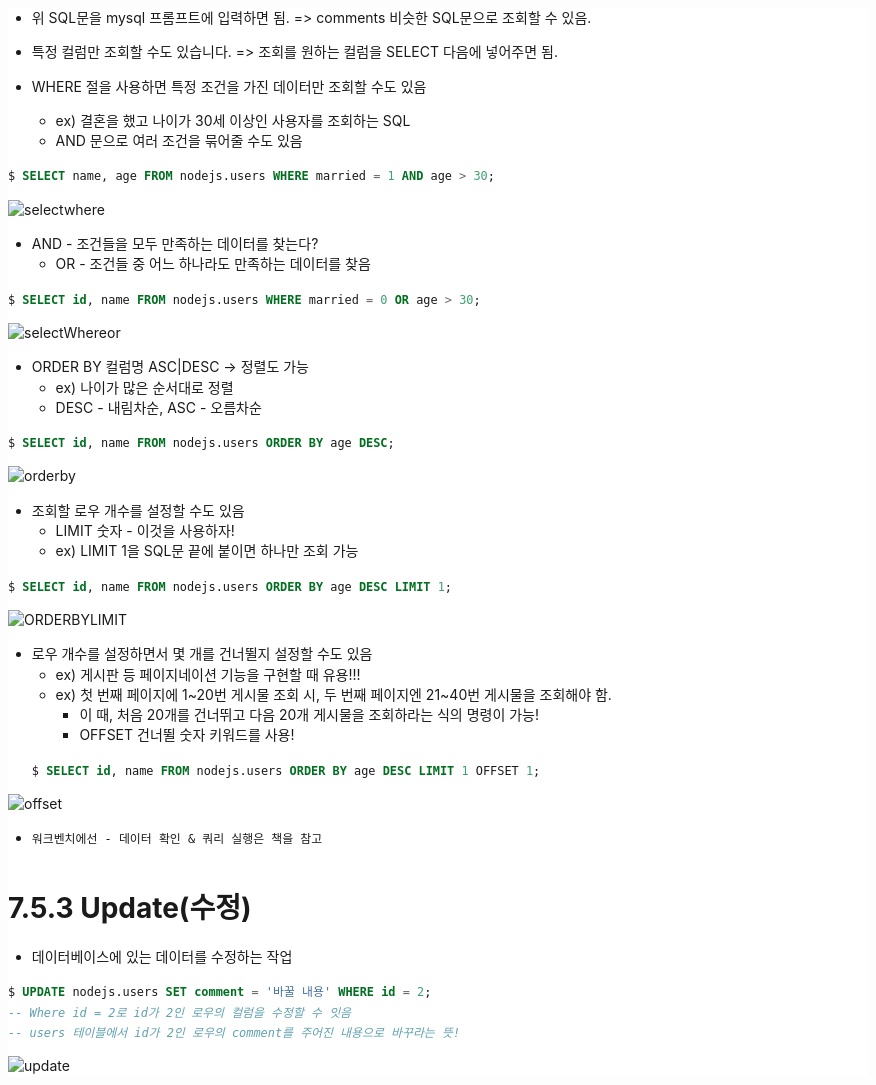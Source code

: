 - 위 SQL문을 mysql 프롬프트에 입력하면 됨. => comments 비슷한 SQL문으로 조회할 수 있음.

* 특정 컬럼만 조회할 수도 있습니다. => 조회를 원하는 컬럼을 SELECT 다음에 넣어주면 됨.

* WHERE 절을 사용하면 특정 조건을 가진 데이터만 조회할 수도 있음 
    * ex) 결혼을 했고 나이가 30세 이상인 사용자를 조회하는 SQL
    * AND 문으로 여러 조건을 묶어줄 수도 있음
```sql
$ SELECT name, age FROM nodejs.users WHERE married = 1 AND age > 30;
```

![selectwhere](https://user-images.githubusercontent.com/11308147/71546474-7a519e00-29da-11ea-9d61-a6271bb6ccb9.png)


* AND - 조건들을 모두 만족하는 데이터를 찾는다?
    * OR - 조건들 중 어느 하나라도 만족하는 데이터를 찾음
```sql
$ SELECT id, name FROM nodejs.users WHERE married = 0 OR age > 30;
```
![selectWhereor](https://user-images.githubusercontent.com/11308147/71546473-7a519e00-29da-11ea-8773-a2c0101553a4.png)

* ORDER BY 컬럼명 ASC|DESC -> 정렬도 가능 
    * ex) 나이가 많은 순서대로 정렬
    * DESC - 내림차순, ASC - 오름차순
```sql
$ SELECT id, name FROM nodejs.users ORDER BY age DESC;
```
![orderby](https://user-images.githubusercontent.com/11308147/71546484-8ccbd780-29da-11ea-9fff-19e08d07ffff.png)

* 조회할 로우 개수를 설정할 수도 있음 
    * LIMIT 숫자 - 이것을 사용하자!
    * ex) LIMIT 1을 SQL문 끝에 붙이면 하나만 조회 가능 
```sql
$ SELECT id, name FROM nodejs.users ORDER BY age DESC LIMIT 1;
```
![ORDERBYLIMIT](https://user-images.githubusercontent.com/11308147/71546485-8d646e00-29da-11ea-9a6d-55092556b563.png)

* 로우 개수를 설정하면서 몇 개를 건너뛸지 설정할 수도 있음 
    * ex) 게시판 등 페이지네이션 기능을 구현할 때 유용!!!
    * ex) 첫 번째 페이지에 1~20번 게시물 조회 시, 두 번째 페이지엔 21~40번 게시물을 조회해야 함.
        * 이 때, 처음 20개를 건너뛰고 다음 20개 게시물을 조회하라는 식의 명령이 가능!
        * OFFSET 건너뛸 숫자 키워드를 사용!
    ```sql
    $ SELECT id, name FROM nodejs.users ORDER BY age DESC LIMIT 1 OFFSET 1;
    ```
    
![offset](https://user-images.githubusercontent.com/11308147/71546493-9ead7a80-29da-11ea-9fd1-6d490c962a33.png)

* `워크벤치에선 - 데이터 확인 & 쿼리 실행은 책을 참고`

# 7.5.3 Update(수정)

- 데이터베이스에 있는 데이터를 수정하는 작업
```sql
$ UPDATE nodejs.users SET comment = '바꿀 내용' WHERE id = 2;
-- Where id = 2로 id가 2인 로우의 컬럼을 수정할 수 잇음 
-- users 테이블에서 id가 2인 로우의 comment를 주어진 내용으로 바꾸라는 뜻! 
```
![update](https://user-images.githubusercontent.com/11308147/71546500-bdac0c80-29da-11ea-90c8-c78d889df865.png)
